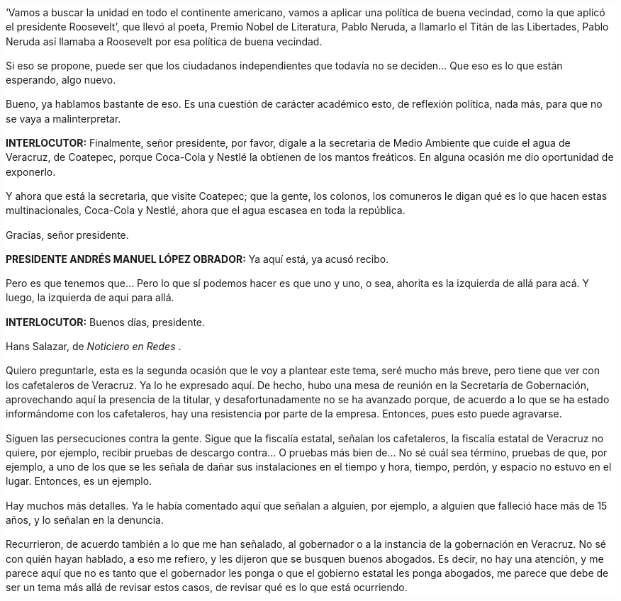 ‘Vamos a buscar la unidad en todo el continente americano, vamos a aplicar una
política de buena vecindad, como la que aplicó el presidente Roosevelt’, que
llevó al poeta, Premio Nobel de Literatura, Pablo Neruda, a llamarlo el Titán
de las Libertades, Pablo Neruda así llamaba a Roosevelt por esa política de
buena vecindad.

Si eso se propone, puede ser que los ciudadanos independientes que todavía no
se deciden… Que eso es lo que están esperando, algo nuevo.

Bueno, ya hablamos bastante de eso. Es una cuestión de carácter académico
esto, de reflexión política, nada más, para que no se vaya a malinterpretar.

**INTERLOCUTOR:** Finalmente, señor presidente, por favor, dígale a la
secretaria de Medio Ambiente que cuide el agua de Veracruz, de Coatepec,
porque Coca-Cola y Nestlé la obtienen de los mantos freáticos. En alguna
ocasión me dio oportunidad de exponerlo.

Y ahora que está la secretaria, que visite Coatepec; que la gente, los
colonos, los comuneros le digan qué es lo que hacen estas multinacionales,
Coca-Cola y Nestlé, ahora que el agua escasea en toda la república.

Gracias, señor presidente.

**PRESIDENTE ANDRÉS MANUEL LÓPEZ OBRADOR:** Ya aquí está, ya acusó recibo.

Pero es que tenemos que… Pero lo que sí podemos hacer es que uno y uno, o sea,
ahorita es la izquierda de allá para acá. Y luego, la izquierda de aquí para
allá.

**INTERLOCUTOR:** Buenos días, presidente.

Hans Salazar, de _Noticiero en Redes_ .

Quiero preguntarle, esta es la segunda ocasión que le voy a plantear este
tema, seré mucho más breve, pero tiene que ver con los cafetaleros de
Veracruz. Ya lo he expresado aquí. De hecho, hubo una mesa de reunión en la
Secretaría de Gobernación, aprovechando aquí la presencia de la titular, y
desafortunadamente no se ha avanzado porque, de acuerdo a lo que se ha estado
informándome con los cafetaleros, hay una resistencia por parte de la empresa.
Entonces, pues esto puede agravarse.

Siguen las persecuciones contra la gente. Sigue que la fiscalía estatal,
señalan los cafetaleros, la fiscalía estatal de Veracruz no quiere, por
ejemplo, recibir pruebas de descargo contra… O pruebas más bien de… No sé cuál
sea término, pruebas de que, por ejemplo, a uno de los que se les señala de
dañar sus instalaciones en el tiempo y hora, tiempo, perdón, y espacio no
estuvo en el lugar. Entonces, es un ejemplo.

Hay muchos más detalles. Ya le había comentado aquí que señalan a alguien, por
ejemplo, a alguien que falleció hace más de 15 años, y lo señalan en la
denuncia.

Recurrieron, de acuerdo también a lo que me han señalado, al gobernador o a la
instancia de la gobernación en Veracruz. No sé con quién hayan hablado, a eso
me refiero, y les dijeron que se busquen buenos abogados. Es decir, no hay una
atención, y me parece aquí que no es tanto que el gobernador les ponga o que
el gobierno estatal les ponga abogados, me parece que debe de ser un tema más
allá de revisar estos casos, de revisar qué es lo que está ocurriendo.
